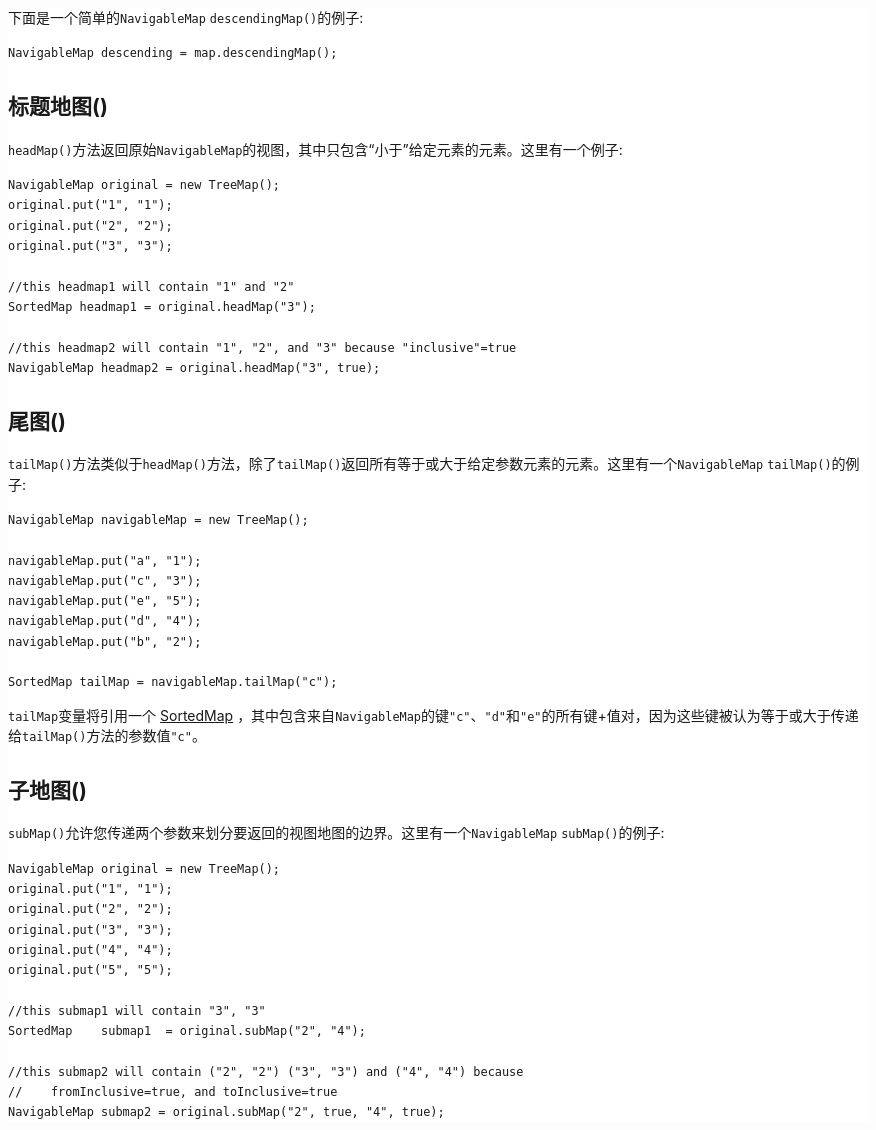 下面是一个简单的`NavigableMap` `descendingMap()`的例子:

```
NavigableMap descending = map.descendingMap();

```

## 标题地图()

`headMap()`方法返回原始`NavigableMap`的视图，其中只包含“小于”给定元素的元素。这里有一个例子:

```
NavigableMap original = new TreeMap();
original.put("1", "1");
original.put("2", "2");
original.put("3", "3");

//this headmap1 will contain "1" and "2"
SortedMap headmap1 = original.headMap("3");

//this headmap2 will contain "1", "2", and "3" because "inclusive"=true
NavigableMap headmap2 = original.headMap("3", true);

```

## 尾图()

`tailMap()`方法类似于`headMap()`方法，除了`tailMap()`返回所有等于或大于给定参数元素的元素。这里有一个`NavigableMap` `tailMap()`的例子:

```
NavigableMap navigableMap = new TreeMap();

navigableMap.put("a", "1");
navigableMap.put("c", "3");
navigableMap.put("e", "5");
navigableMap.put("d", "4");
navigableMap.put("b", "2");

SortedMap tailMap = navigableMap.tailMap("c");

```

`tailMap`变量将引用一个 [SortedMap](sortedmap.html) ，其中包含来自`NavigableMap`的键`"c"`、`"d"`和`"e"`的所有键+值对，因为这些键被认为等于或大于传递给`tailMap()`方法的参数值`"c"`。

## 子地图()

`subMap()`允许您传递两个参数来划分要返回的视图地图的边界。这里有一个`NavigableMap` `subMap()`的例子:

```
NavigableMap original = new TreeMap();
original.put("1", "1");
original.put("2", "2");
original.put("3", "3");
original.put("4", "4");
original.put("5", "5");

//this submap1 will contain "3", "3"
SortedMap    submap1  = original.subMap("2", "4");

//this submap2 will contain ("2", "2") ("3", "3") and ("4", "4") because
//    fromInclusive=true, and toInclusive=true
NavigableMap submap2 = original.subMap("2", true, "4", true);

```
